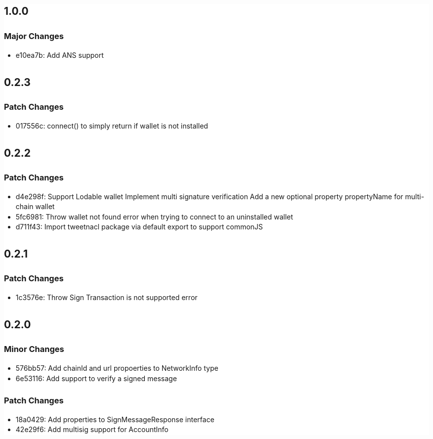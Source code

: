 ## 1.0.0

### Major Changes

- e10ea7b: Add ANS support

## 0.2.3

### Patch Changes

- 017556c: connect() to simply return if wallet is not installed

## 0.2.2

### Patch Changes

- d4e298f: Support Lodable wallet
  Implement multi signature verification
  Add a new optional property propertyName for multi-chain wallet
- 5fc6981: Throw wallet not found error when trying to connect to an uninstalled wallet
- d711f43: Import tweetnacl package via default export to support commonJS

## 0.2.1

### Patch Changes

- 1c3576e: Throw Sign Transaction is not supported error

## 0.2.0

### Minor Changes

- 576bb57: Add chainId and url propoerties to NetworkInfo type
- 6e53116: Add support to verify a signed message

### Patch Changes

- 18a0429: Add properties to SignMessageResponse interface
- 42e29f6: Add multisig support for AccountInfo
